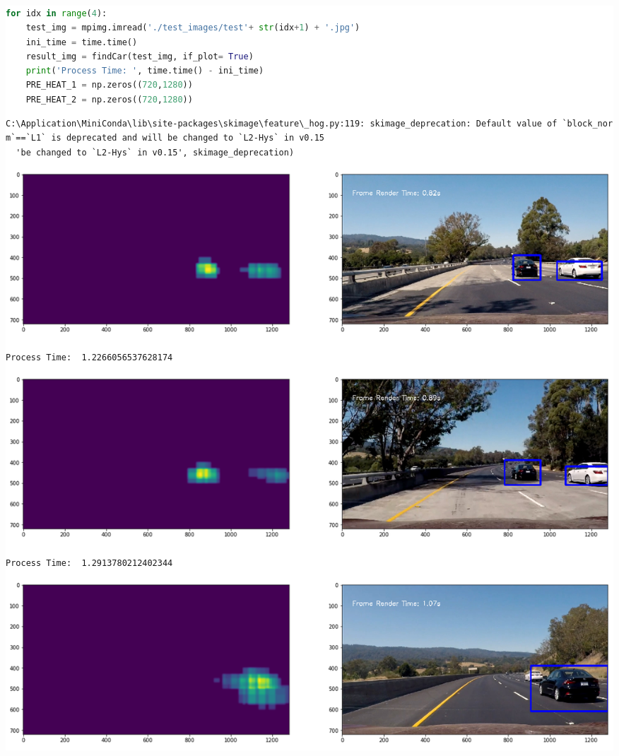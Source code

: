
```python
for idx in range(4):
    test_img = mpimg.imread('./test_images/test'+ str(idx+1) + '.jpg')
    ini_time = time.time()
    result_img = findCar(test_img, if_plot= True)
    print('Process Time: ', time.time() - ini_time)
    PRE_HEAT_1 = np.zeros((720,1280))
    PRE_HEAT_2 = np.zeros((720,1280))
```

    C:\Application\MiniConda\lib\site-packages\skimage\feature\_hog.py:119: skimage_deprecation: Default value of `block_norm`==`L1` is deprecated and will be changed to `L2-Hys` in v0.15
      'be changed to `L2-Hys` in v0.15', skimage_deprecation)
    


![png](output_21_1.png)


    Process Time:  1.2266056537628174
    


![png](output_21_3.png)


    Process Time:  1.2913780212402344
    


![png](output_21_5.png)
